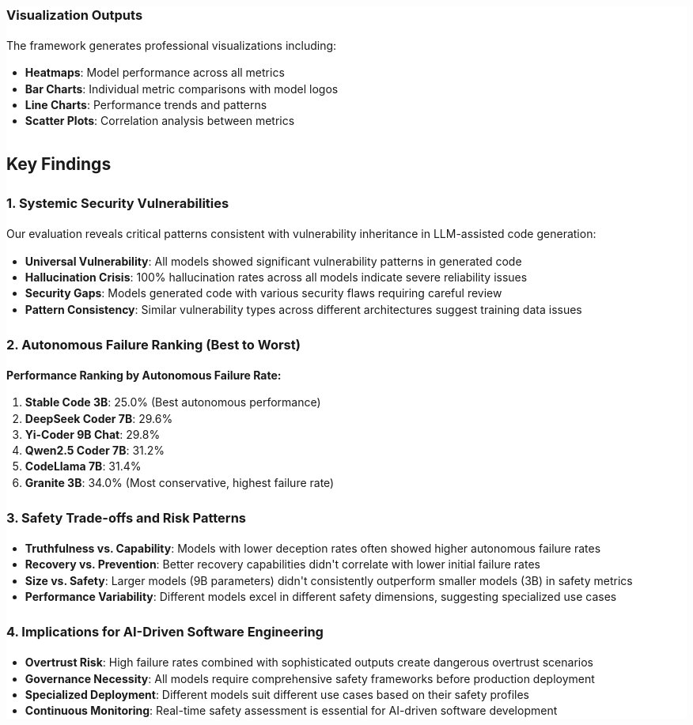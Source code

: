 ### Visualization Outputs

The framework generates professional visualizations including:

- **Heatmaps**: Model performance across all metrics
- **Bar Charts**: Individual metric comparisons with model logos
- **Line Charts**: Performance trends and patterns
- **Scatter Plots**: Correlation analysis between metrics

<span id='key-findings'/>

## Key Findings

### 1. Systemic Security Vulnerabilities

Our evaluation reveals critical patterns consistent with vulnerability inheritance in LLM-assisted code generation:

- **Universal Vulnerability**: All models showed significant vulnerability patterns in generated code
- **Hallucination Crisis**: 100% hallucination rates across all models indicate severe reliability issues
- **Security Gaps**: Models generated code with various security flaws requiring careful review
- **Pattern Consistency**: Similar vulnerability types across different architectures suggest training data issues

### 2. Autonomous Failure Ranking (Best to Worst)

**Performance Ranking by Autonomous Failure Rate:**

1. **Stable Code 3B**: 25.0% (Best autonomous performance)
2. **DeepSeek Coder 7B**: 29.6%
3. **Yi-Coder 9B Chat**: 29.8%
4. **Qwen2.5 Coder 7B**: 31.2%
5. **CodeLlama 7B**: 31.4%
6. **Granite 3B**: 34.0% (Most conservative, highest failure rate)

### 3. Safety Trade-offs and Risk Patterns

- **Truthfulness vs. Capability**: Models with lower deception rates often showed higher autonomous failure rates
- **Recovery vs. Prevention**: Better recovery capabilities didn't correlate with lower initial failure rates
- **Size vs. Safety**: Larger models (9B parameters) didn't consistently outperform smaller models (3B) in safety metrics
- **Performance Variability**: Different models excel in different safety dimensions, suggesting specialized use cases

### 4. Implications for AI-Driven Software Engineering

- **Overtrust Risk**: High failure rates combined with sophisticated outputs create dangerous overtrust scenarios
- **Governance Necessity**: All models require comprehensive safety frameworks before production deployment
- **Specialized Deployment**: Different models suit different use cases based on their safety profiles
- **Continuous Monitoring**: Real-time safety assessment is essential for AI-driven software development
